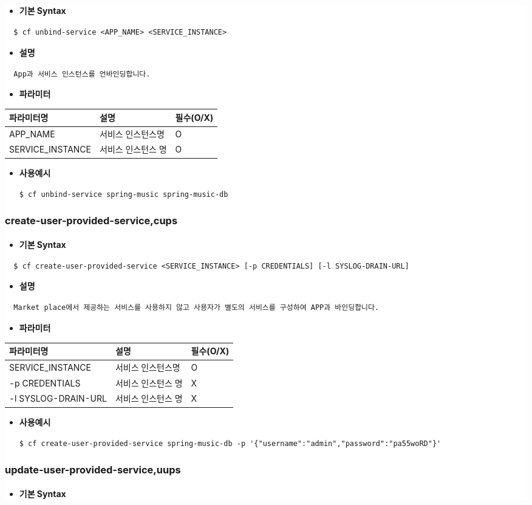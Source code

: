 * **기본 Syntax**

```text
  $ cf unbind-service <APP_NAME> <SERVICE_INSTANCE>
```

* **설명**

```text
  App과 서비스 인스턴스를 언바인딩합니다.
```

* **파라미터**

| 파라미터명 | 설명 | 필수\(O/X\) |
| :--- | :--- | :--- |
| APP\_NAME | 서비스 인스턴스명 | O |
| SERVICE\_INSTANCE | 서비스 인스턴스 명 | O |

* **사용예시**

  ```text
  $ cf unbind-service spring-music spring-music-db
  ```

### create-user-provided-service,cups

* **기본 Syntax**

```text
  $ cf create-user-provided-service <SERVICE_INSTANCE> [-p CREDENTIALS] [-l SYSLOG-DRAIN-URL]
```

* **설명**

```text
  Market place에서 제공하는 서비스를 사용하지 않고 사용자가 별도의 서비스를 구성하여 APP과 바인딩합니다.
```

* **파라미터**

| 파라미터명 | 설명 | 필수\(O/X\) |
| :--- | :--- | :--- |
| SERVICE\_INSTANCE | 서비스 인스턴스명 | O |
| -p CREDENTIALS | 서비스 인스턴스 명 | X |
| -l SYSLOG-DRAIN-URL | 서비스 인스턴스 명 | X |

* **사용예시**

  ```text
  $ cf create-user-provided-service spring-music-db -p '{"username":"admin","password":"pa55woRD"}'
  ```

### update-user-provided-service,uups

* **기본 Syntax**
